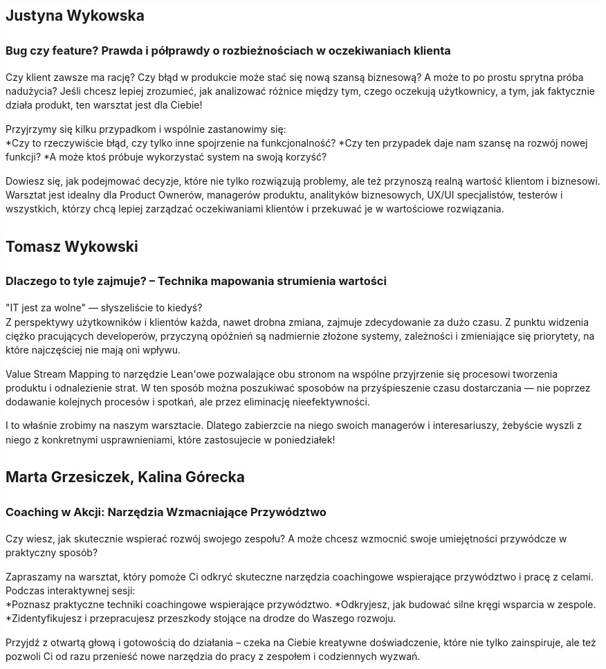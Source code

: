 ## Justyna Wykowska
### Bug czy feature? Prawda i półprawdy o rozbieżnościach w oczekiwaniach klienta

Czy klient zawsze ma rację? Czy błąd w produkcie może stać się nową szansą biznesową? A może to po prostu sprytna próba nadużycia? Jeśli chcesz lepiej zrozumieć, jak analizować różnice między tym, czego oczekują użytkownicy, a tym, jak faktycznie działa produkt, ten warsztat jest dla Ciebie!

Przyjrzymy się kilku przypadkom i wspólnie zastanowimy się:  
 *Czy to rzeczywiście błąd, czy tylko inne spojrzenie na funkcjonalność?
 *Czy ten przypadek daje nam szansę na rozwój nowej funkcji?
 *A może ktoś próbuje wykorzystać system na swoją korzyść?

Dowiesz się, jak podejmować decyzje, które nie tylko rozwiązują problemy, ale też przynoszą realną wartość klientom i biznesowi. Warsztat jest idealny dla Product Ownerów, managerów produktu, analityków biznesowych, UX/UI specjalistów, testerów i wszystkich, którzy chcą lepiej zarządzać oczekiwaniami klientów i przekuwać je w wartościowe rozwiązania.

## Tomasz Wykowski
### Dlaczego to tyle zajmuje? – Technika mapowania strumienia wartości

"IT jest za wolne" — słyszeliście to kiedyś?  
Z perspektywy użytkowników i klientów każda, nawet drobna zmiana, zajmuje zdecydowanie za dużo czasu. Z punktu widzenia ciężko pracujących developerów, przyczyną opóźnień są nadmiernie złożone systemy, zależności i zmieniające się priorytety, na które najczęściej nie mają oni wpływu.

Value Stream Mapping to narzędzie Lean'owe pozwalające obu stronom na wspólne przyjrzenie się procesowi tworzenia produktu i odnalezienie strat. W ten sposób można poszukiwać sposobów na przyśpieszenie czasu dostarczania — nie poprzez dodawanie kolejnych procesów i spotkań, ale przez eliminację nieefektywności.

I to właśnie zrobimy na naszym warsztacie. Dlatego zabierzcie na niego swoich managerów i interesariuszy, żebyście wyszli z niego z konkretnymi usprawnieniami, które zastosujecie w poniedziałek!

## Marta Grzesiczek, Kalina Górecka
### Coaching w Akcji: Narzędzia Wzmacniające Przywództwo

Czy wiesz, jak skutecznie wspierać rozwój swojego zespołu?
A może chcesz wzmocnić swoje umiejętności przywódcze w praktyczny sposób?

Zapraszamy na warsztat, który pomoże Ci odkryć skuteczne narzędzia coachingowe wspierające przywództwo i pracę z celami.  
Podczas interaktywnej sesji:  
 *Poznasz praktyczne techniki coachingowe wspierające przywództwo.
 *Odkryjesz, jak budować silne kręgi wsparcia w zespole.
 *Zidentyfikujesz i przepracujesz przeszkody stojące na drodze do Waszego rozwoju.

Przyjdź z otwartą głową i gotowością do działania – czeka na Ciebie kreatywne doświadczenie, które nie tylko zainspiruje, ale też pozwoli Ci od razu przenieść nowe narzędzia do pracy z zespołem i codziennych wyzwań.
